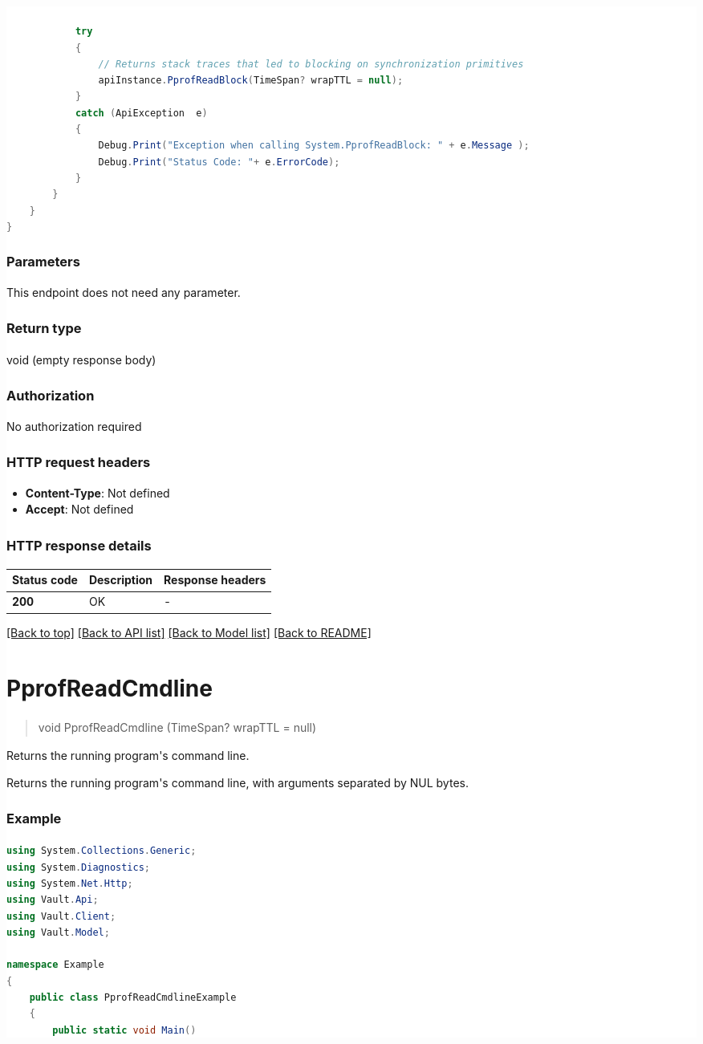 ```csharp

            try
            {
                // Returns stack traces that led to blocking on synchronization primitives
                apiInstance.PprofReadBlock(TimeSpan? wrapTTL = null);
            }
            catch (ApiException  e)
            {
                Debug.Print("Exception when calling System.PprofReadBlock: " + e.Message );
                Debug.Print("Status Code: "+ e.ErrorCode);
            }
        }
    }
}
```

### Parameters
This endpoint does not need any parameter.

### Return type

void (empty response body)

### Authorization

No authorization required

### HTTP request headers

 - **Content-Type**: Not defined
 - **Accept**: Not defined


### HTTP response details
| Status code | Description | Response headers |
|-------------|-------------|------------------|
| **200** | OK |  -  |

[[Back to top]](#) [[Back to API list]](../README.md#documentation-for-api-endpoints) [[Back to Model list]](../README.md#documentation-for-models) [[Back to README]](../README.md)

<a name="pprofreadcmdline"></a>
# **PprofReadCmdline**
> void PprofReadCmdline (TimeSpan? wrapTTL = null)

Returns the running program's command line.

Returns the running program's command line, with arguments separated by NUL bytes.

### Example
```csharp
using System.Collections.Generic;
using System.Diagnostics;
using System.Net.Http;
using Vault.Api;
using Vault.Client;
using Vault.Model;

namespace Example
{
    public class PprofReadCmdlineExample
    {
        public static void Main()
```